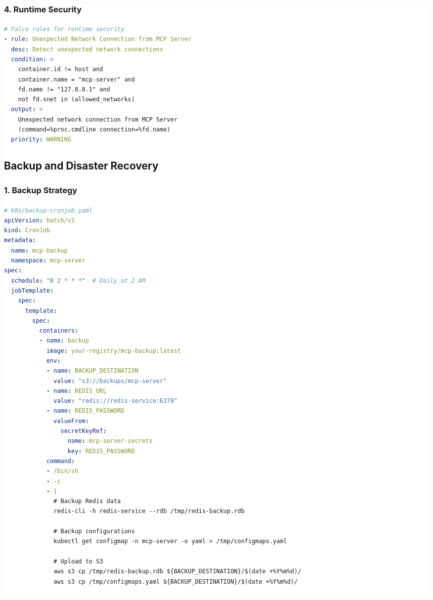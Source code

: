 ```bash
```

### 4. Runtime Security

```yaml
# Falco rules for runtime security
- rule: Unexpected Network Connection from MCP Server
  desc: Detect unexpected network connections
  condition: >
    container.id != host and 
    container.name = "mcp-server" and 
    fd.name != "127.0.0.1" and
    not fd.snet in (allowed_networks)
  output: >
    Unexpected network connection from MCP Server 
    (command=%proc.cmdline connection=%fd.name)
  priority: WARNING
```

## Backup and Disaster Recovery

### 1. Backup Strategy

```yaml
# k8s/backup-cronjob.yaml
apiVersion: batch/v1
kind: CronJob
metadata:
  name: mcp-backup
  namespace: mcp-server
spec:
  schedule: "0 2 * * *"  # Daily at 2 AM
  jobTemplate:
    spec:
      template:
        spec:
          containers:
          - name: backup
            image: your-registry/mcp-backup:latest
            env:
            - name: BACKUP_DESTINATION
              value: "s3://backups/mcp-server"
            - name: REDIS_URL
              value: "redis://redis-service:6379"
            - name: REDIS_PASSWORD
              valueFrom:
                secretKeyRef:
                  name: mcp-server-secrets
                  key: REDIS_PASSWORD
            command:
            - /bin/sh
            - -c
            - |
              # Backup Redis data
              redis-cli -h redis-service --rdb /tmp/redis-backup.rdb
              
              # Backup configurations
              kubectl get configmap -n mcp-server -o yaml > /tmp/configmaps.yaml
              
              # Upload to S3
              aws s3 cp /tmp/redis-backup.rdb ${BACKUP_DESTINATION}/$(date +%Y%m%d)/
              aws s3 cp /tmp/configmaps.yaml ${BACKUP_DESTINATION}/$(date +%Y%m%d)/
              
```